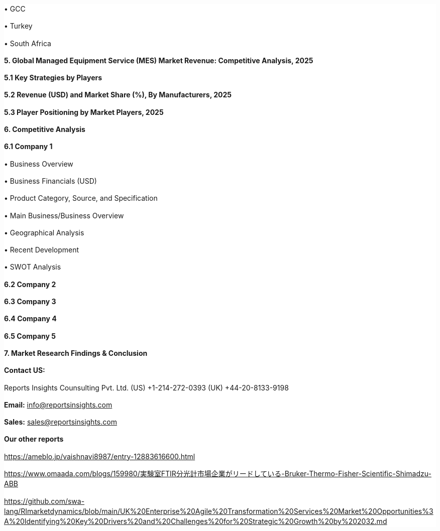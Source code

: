 • GCC

• Turkey

• South Africa

<strong>5. Global Managed Equipment Service (MES) Market Revenue: Competitive Analysis, 2025</strong>

<strong>5.1 Key Strategies by Players</strong>

<strong>5.2 Revenue (USD) and Market Share (%), By Manufacturers, 2025</strong>

<strong>5.3 Player Positioning by Market Players, 2025</strong>

<strong>6. Competitive Analysis</strong>

<strong>6.1 Company 1</strong>

• Business Overview

• Business Financials (USD)

• Product Category, Source, and Specification

• Main Business/Business Overview

• Geographical Analysis

• Recent Development

• SWOT Analysis

<strong>6.2 Company 2</strong>

<strong>6.3 Company 3</strong>

<strong>6.4 Company 4</strong>

<strong>6.5 Company 5</strong>

<strong>7. Market Research Findings &amp; Conclusion</strong>

<strong>Contact US:</strong>

Reports Insights Counsulting Pvt. Ltd.
(US) +1-214-272-0393
(UK) +44-20-8133-9198
<p class=""""><b>Email:</b> <a href=mailto:info@reportsinsights.com>info@reportsinsights.com</a></p>
<p class=""""><b>Sales:</b> <a href=mailto:sales@reportsinsights.com>sales@reportsinsights.com</a></p>

<strong>Our other reports</strong>

<a href=https://ameblo.jp/vaishnavi8987/entry-12883616600.html>https://ameblo.jp/vaishnavi8987/entry-12883616600.html</a>

<a href=https://www.omaada.com/blogs/159980/実験室FTIR分光計市場企業がリードしている-Bruker-Thermo-Fisher-Scientific-Shimadzu-ABB>https://www.omaada.com/blogs/159980/実験室FTIR分光計市場企業がリードしている-Bruker-Thermo-Fisher-Scientific-Shimadzu-ABB</a>

<a href=https://github.com/swa-lang/RImarketdynamics/blob/main/UK%20Enterprise%20Agile%20Transformation%20Services%20Market%20Opportunities%3A%20Identifying%20Key%20Drivers%20and%20Challenges%20for%20Strategic%20Growth%20by%202032.md>https://github.com/swa-lang/RImarketdynamics/blob/main/UK%20Enterprise%20Agile%20Transformation%20Services%20Market%20Opportunities%3A%20Identifying%20Key%20Drivers%20and%20Challenges%20for%20Strategic%20Growth%20by%202032.md</a>

